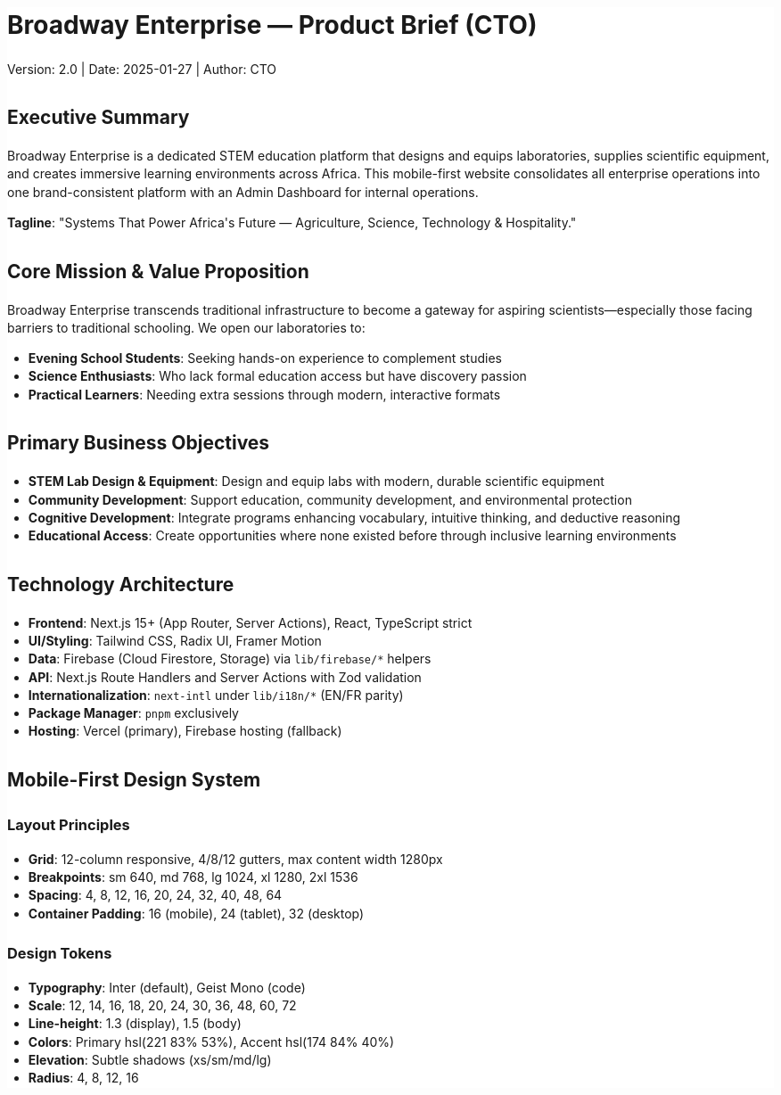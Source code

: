 # Broadway Enterprise — Product Brief (CTO)

Version: 2.0 | Date: 2025-01-27 | Author: CTO

## Executive Summary

Broadway Enterprise is a dedicated STEM education platform that designs and equips laboratories, supplies scientific equipment, and creates immersive learning environments across Africa. This mobile-first website consolidates all enterprise operations into one brand-consistent platform with an Admin Dashboard for internal operations.

**Tagline**: "Systems That Power Africa's Future — Agriculture, Science, Technology & Hospitality."

## Core Mission & Value Proposition

Broadway Enterprise transcends traditional infrastructure to become a gateway for aspiring scientists—especially those facing barriers to traditional schooling. We open our laboratories to:

- **Evening School Students**: Seeking hands-on experience to complement studies
- **Science Enthusiasts**: Who lack formal education access but have discovery passion  
- **Practical Learners**: Needing extra sessions through modern, interactive formats

## Primary Business Objectives

- **STEM Lab Design & Equipment**: Design and equip labs with modern, durable scientific equipment
- **Community Development**: Support education, community development, and environmental protection
- **Cognitive Development**: Integrate programs enhancing vocabulary, intuitive thinking, and deductive reasoning
- **Educational Access**: Create opportunities where none existed before through inclusive learning environments

## Technology Architecture

- **Frontend**: Next.js 15+ (App Router, Server Actions), React, TypeScript strict
- **UI/Styling**: Tailwind CSS, Radix UI, Framer Motion
- **Data**: Firebase (Cloud Firestore, Storage) via `lib/firebase/*` helpers
- **API**: Next.js Route Handlers and Server Actions with Zod validation
- **Internationalization**: `next-intl` under `lib/i18n/*` (EN/FR parity)
- **Package Manager**: `pnpm` exclusively
- **Hosting**: Vercel (primary), Firebase hosting (fallback)

## Mobile-First Design System

### Layout Principles
- **Grid**: 12-column responsive, 4/8/12 gutters, max content width 1280px
- **Breakpoints**: sm 640, md 768, lg 1024, xl 1280, 2xl 1536
- **Spacing**: 4, 8, 12, 16, 20, 24, 32, 40, 48, 64
- **Container Padding**: 16 (mobile), 24 (tablet), 32 (desktop)

### Design Tokens
- **Typography**: Inter (default), Geist Mono (code)
- **Scale**: 12, 14, 16, 18, 20, 24, 30, 36, 48, 60, 72
- **Line-height**: 1.3 (display), 1.5 (body)
- **Colors**: Primary hsl(221 83% 53%), Accent hsl(174 84% 40%)
- **Elevation**: Subtle shadows (xs/sm/md/lg)
- **Radius**: 4, 8, 12, 16
